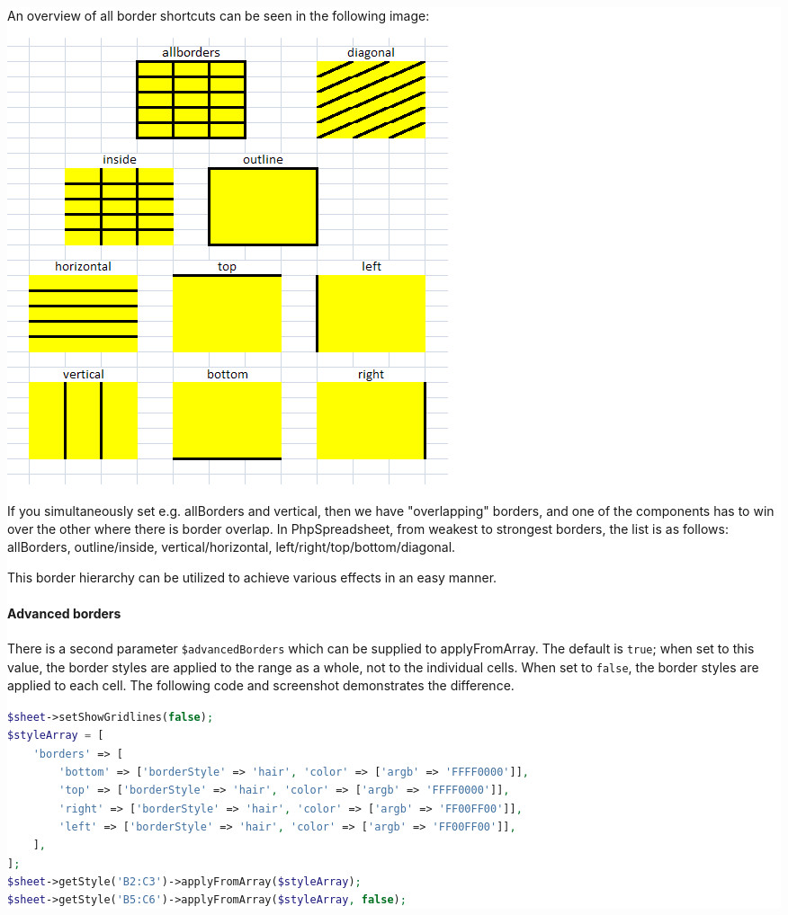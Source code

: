 An overview of all border shortcuts can be seen in the following image:

![08-styling-border-options.png](./images/08-styling-border-options.png)

If you simultaneously set e.g. allBorders and vertical, then we have
"overlapping" borders, and one of the components has to win over the
other where there is border overlap. In PhpSpreadsheet, from weakest to
strongest borders, the list is as follows: allBorders, outline/inside,
vertical/horizontal, left/right/top/bottom/diagonal.

This border hierarchy can be utilized to achieve various effects in an
easy manner.

#### Advanced borders

There is a second parameter `$advancedBorders` which can be supplied to applyFromArray. The default is `true`; when set to this value, the border styles are applied to the range as a whole, not to the individual cells. When set to `false`, the border styles are applied to each cell. The following code and screenshot demonstrates the difference.

```php
$sheet->setShowGridlines(false);
$styleArray = [
    'borders' => [
        'bottom' => ['borderStyle' => 'hair', 'color' => ['argb' => 'FFFF0000']],
        'top' => ['borderStyle' => 'hair', 'color' => ['argb' => 'FFFF0000']],
        'right' => ['borderStyle' => 'hair', 'color' => ['argb' => 'FF00FF00']],
        'left' => ['borderStyle' => 'hair', 'color' => ['argb' => 'FF00FF00']],
    ],
];
$sheet->getStyle('B2:C3')->applyFromArray($styleArray);
$sheet->getStyle('B5:C6')->applyFromArray($styleArray, false);
```
